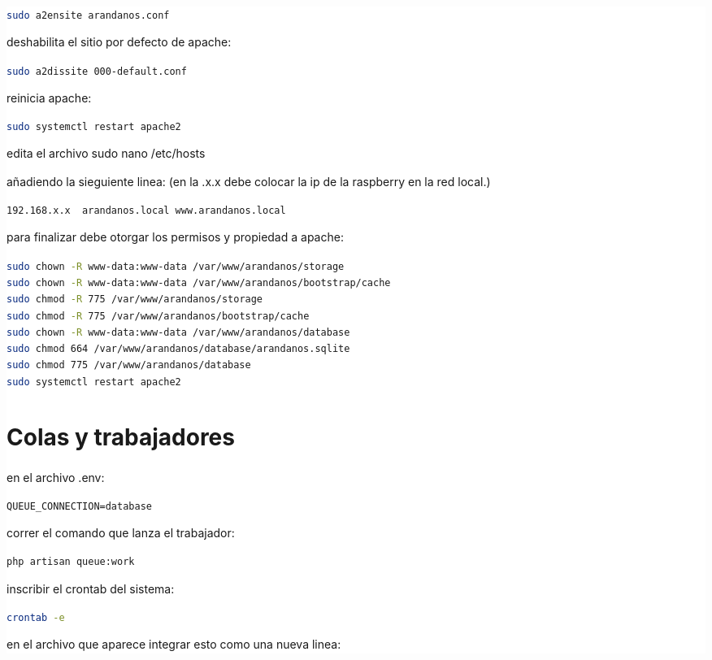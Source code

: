 ```bash
sudo a2ensite arandanos.conf
```

deshabilita el sitio por defecto de apache:

```bash
sudo a2dissite 000-default.conf
```

reinicia apache:

```bash
sudo systemctl restart apache2
```


edita el archivo sudo nano /etc/hosts

añadiendo la sieguiente linea: 
(en la .x.x debe colocar la ip de la raspberry en la red local.)

```bash
192.168.x.x  arandanos.local www.arandanos.local
```



para finalizar debe otorgar los permisos y propiedad a apache:

```bash
sudo chown -R www-data:www-data /var/www/arandanos/storage
sudo chown -R www-data:www-data /var/www/arandanos/bootstrap/cache
sudo chmod -R 775 /var/www/arandanos/storage
sudo chmod -R 775 /var/www/arandanos/bootstrap/cache
sudo chown -R www-data:www-data /var/www/arandanos/database
sudo chmod 664 /var/www/arandanos/database/arandanos.sqlite
sudo chmod 775 /var/www/arandanos/database
sudo systemctl restart apache2
```

# Colas y trabajadores
en el archivo .env:

```dotenv
QUEUE_CONNECTION=database
```

correr el comando que lanza el  trabajador:

```bash
php artisan queue:work
```

inscribir el crontab del sistema:

```bash
crontab -e
```

en el archivo que aparece integrar esto como una nueva linea:
